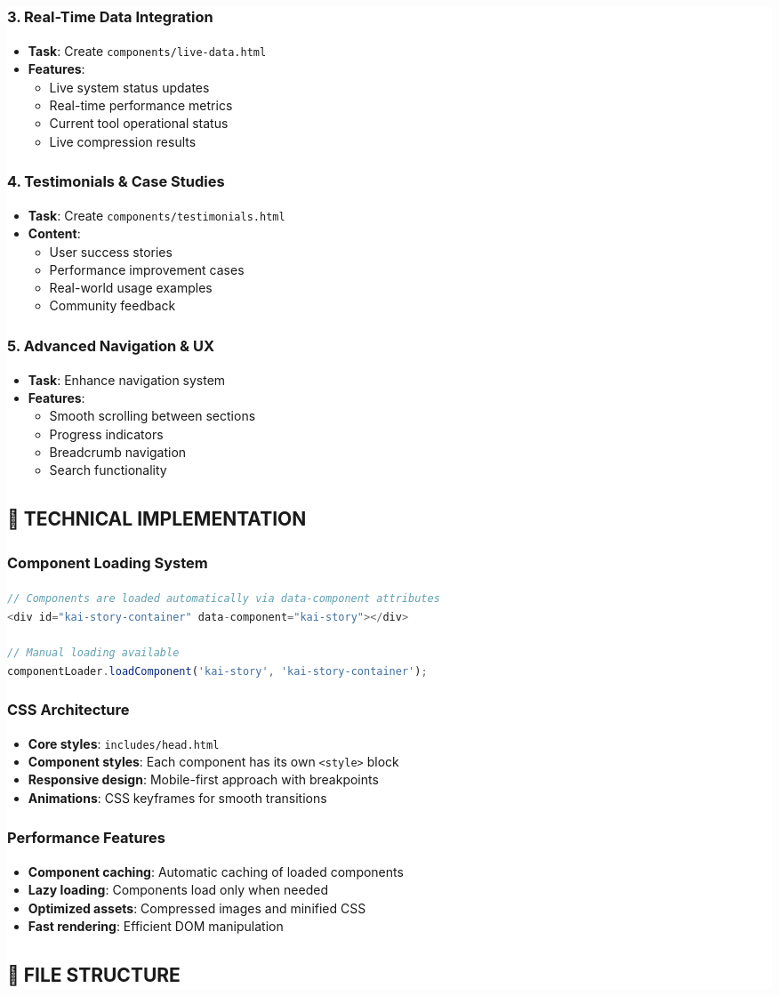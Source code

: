 ### 3. Real-Time Data Integration
- **Task**: Create `components/live-data.html`
- **Features**:
  - Live system status updates
  - Real-time performance metrics
  - Current tool operational status
  - Live compression results

### 4. Testimonials & Case Studies
- **Task**: Create `components/testimonials.html`
- **Content**:
  - User success stories
  - Performance improvement cases
  - Real-world usage examples
  - Community feedback

### 5. Advanced Navigation & UX
- **Task**: Enhance navigation system
- **Features**:
  - Smooth scrolling between sections
  - Progress indicators
  - Breadcrumb navigation
  - Search functionality

## 🔧 TECHNICAL IMPLEMENTATION

### Component Loading System
```javascript
// Components are loaded automatically via data-component attributes
<div id="kai-story-container" data-component="kai-story"></div>

// Manual loading available
componentLoader.loadComponent('kai-story', 'kai-story-container');
```

### CSS Architecture
- **Core styles**: `includes/head.html`
- **Component styles**: Each component has its own `<style>` block
- **Responsive design**: Mobile-first approach with breakpoints
- **Animations**: CSS keyframes for smooth transitions

### Performance Features
- **Component caching**: Automatic caching of loaded components
- **Lazy loading**: Components load only when needed
- **Optimized assets**: Compressed images and minified CSS
- **Fast rendering**: Efficient DOM manipulation

## 📁 FILE STRUCTURE
